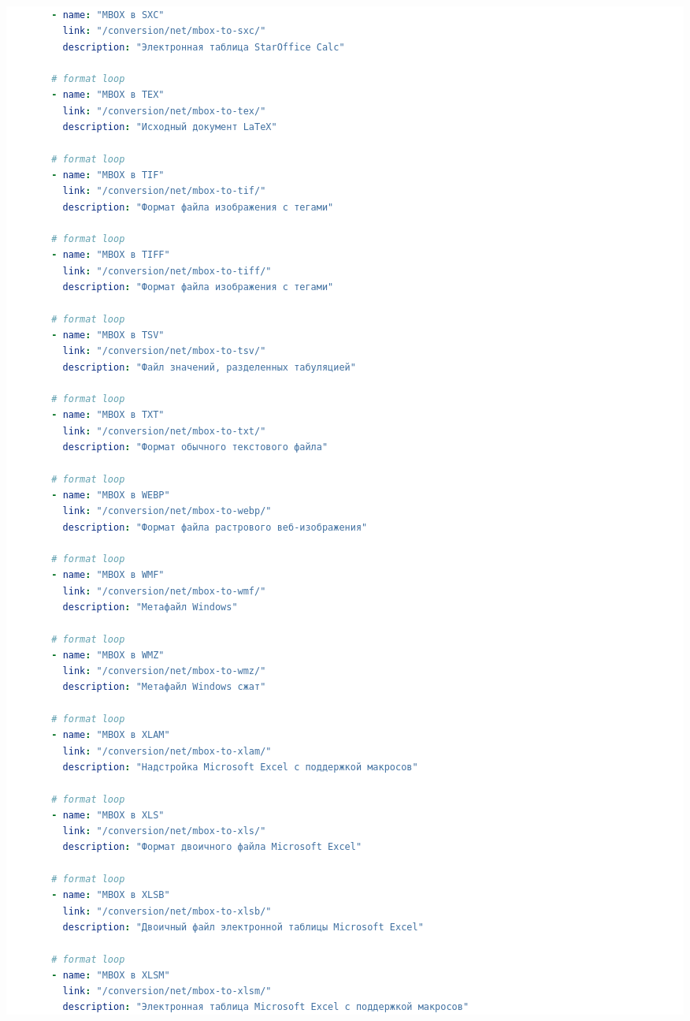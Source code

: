 ```yaml
        - name: "MBOX в SXC"
          link: "/conversion/net/mbox-to-sxc/"
          description: "Электронная таблица StarOffice Calc"

        # format loop
        - name: "MBOX в TEX"
          link: "/conversion/net/mbox-to-tex/"
          description: "Исходный документ LaTeX"

        # format loop
        - name: "MBOX в TIF"
          link: "/conversion/net/mbox-to-tif/"
          description: "Формат файла изображения с тегами"

        # format loop
        - name: "MBOX в TIFF"
          link: "/conversion/net/mbox-to-tiff/"
          description: "Формат файла изображения с тегами"

        # format loop
        - name: "MBOX в TSV"
          link: "/conversion/net/mbox-to-tsv/"
          description: "Файл значений, разделенных табуляцией"

        # format loop
        - name: "MBOX в TXT"
          link: "/conversion/net/mbox-to-txt/"
          description: "Формат обычного текстового файла"

        # format loop
        - name: "MBOX в WEBP"
          link: "/conversion/net/mbox-to-webp/"
          description: "Формат файла растрового веб-изображения"

        # format loop
        - name: "MBOX в WMF"
          link: "/conversion/net/mbox-to-wmf/"
          description: "Метафайл Windows"

        # format loop
        - name: "MBOX в WMZ"
          link: "/conversion/net/mbox-to-wmz/"
          description: "Метафайл Windows сжат"

        # format loop
        - name: "MBOX в XLAM"
          link: "/conversion/net/mbox-to-xlam/"
          description: "Надстройка Microsoft Excel с поддержкой макросов"

        # format loop
        - name: "MBOX в XLS"
          link: "/conversion/net/mbox-to-xls/"
          description: "Формат двоичного файла Microsoft Excel"

        # format loop
        - name: "MBOX в XLSB"
          link: "/conversion/net/mbox-to-xlsb/"
          description: "Двоичный файл электронной таблицы Microsoft Excel"

        # format loop
        - name: "MBOX в XLSM"
          link: "/conversion/net/mbox-to-xlsm/"
          description: "Электронная таблица Microsoft Excel с поддержкой макросов"
```